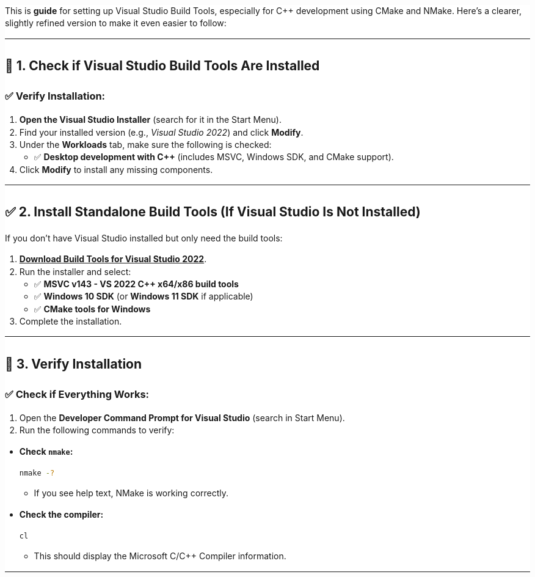 
This is **guide** for setting up Visual Studio Build Tools, especially for C++ development using CMake and NMake. Here’s a clearer, slightly refined version to make it even easier to follow:

---

## 🔨 **1. Check if Visual Studio Build Tools Are Installed**

### ✅ **Verify Installation:**

1. **Open the Visual Studio Installer** (search for it in the Start Menu).
2. Find your installed version (e.g., _Visual Studio 2022_) and click **Modify**.
3. Under the **Workloads** tab, make sure the following is checked:
   - ✅ **Desktop development with C++** (includes MSVC, Windows SDK, and CMake support).
4. Click **Modify** to install any missing components.

---

## ✅ **2. Install Standalone Build Tools (If Visual Studio Is Not Installed)**

If you don’t have Visual Studio installed but only need the build tools:

1. **[Download Build Tools for Visual Studio 2022](https://visualstudio.microsoft.com/visual-cpp-build-tools/)**.
2. Run the installer and select:
   - ✅ **MSVC v143 - VS 2022 C++ x64/x86 build tools**
   - ✅ **Windows 10 SDK** (or **Windows 11 SDK** if applicable)
   - ✅ **CMake tools for Windows**
3. Complete the installation.

---

## 📍 **3. Verify Installation**

### ✅ **Check if Everything Works:**

1. Open the **Developer Command Prompt for Visual Studio** (search in Start Menu).
2. Run the following commands to verify:

- **Check `nmake`:**

  ```bash
  nmake -?
  ```

  - If you see help text, NMake is working correctly.

- **Check the compiler:**
  ```bash
  cl
  ```
  - This should display the Microsoft C/C++ Compiler information.

---